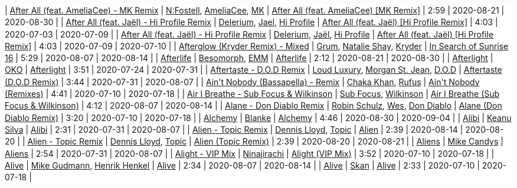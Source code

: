 | [After All (feat. AmeliaCee) - MK Remix](https://open.spotify.com/track/1Lp1S3KYFe3OxF1KTbKbuy) | [N:Fostell](https://open.spotify.com/artist/4ligbK5FWMxDPjFrC6x47g), [AmeliaCee](https://open.spotify.com/artist/5Cs12AhGIsXew1VY65kvFV), [MK](https://open.spotify.com/artist/1yqxFtPHKcGcv6SXZNdyT9) | [After All (feat. AmeliaCee) [MK Remix]](https://open.spotify.com/album/0k9MKUAAb2DWIjfXez0Vuw) | 2:59 | 2020-08-21 | 2020-08-30 |
| [After All (feat. Jaël) - Hi Profile Remix](https://open.spotify.com/track/2DB5FLEslZhoHLMntn6021) | [Delerium](https://open.spotify.com/artist/0IUq1plF3ON4Fboj1bE6kN), [Jael](https://open.spotify.com/artist/4ITqjCZqi1MKurbQdmeLyW), [Hi Profile](https://open.spotify.com/artist/17PkxBXOKX2p2ydL1RTK75) | [After All (feat. Jaël) [Hi Profile Remix]](https://open.spotify.com/album/5UYtPaTJznNfhRph2pVPVK) | 4:03 | 2020-07-03 | 2020-07-09 |
| [After All (feat. Jaël) - Hi Profile Remix](https://open.spotify.com/track/2DB5FLEslZhoHLMntn6021) | [Delerium](https://open.spotify.com/artist/0IUq1plF3ON4Fboj1bE6kN), [Jaël](https://open.spotify.com/artist/0z0YozcOIqw3EDJnU2NgOe), [Hi Profile](https://open.spotify.com/artist/17PkxBXOKX2p2ydL1RTK75) | [After All (feat. Jaël) [Hi Profile Remix]](https://open.spotify.com/album/5UYtPaTJznNfhRph2pVPVK) | 4:03 | 2020-07-09 | 2020-07-10 |
| [Afterglow (Kryder Remix) - Mixed](https://open.spotify.com/track/3woCA6V5CN24fiJ578OwIV) | [Grum](https://open.spotify.com/artist/3VEqFWRt47xQAZJMBF3duQ), [Natalie Shay](https://open.spotify.com/artist/6pDapjUwN36LXMdYk0WKuQ), [Kryder](https://open.spotify.com/artist/1xfLBmx0n8DQri9HxJsq9O) | [In Search of Sunrise 16](https://open.spotify.com/album/2RUjN2BI8rWr4lFavq3K9y) | 5:29 | 2020-08-07 | 2020-08-14 |
| [Afterlife](https://open.spotify.com/track/5ZTuCKRcBceJXrJJ7GUoTz) | [Besomorph](https://open.spotify.com/artist/619CzMJPPWrCeZwx5qw6ko), [EMM](https://open.spotify.com/artist/1pYPWJEmCbWjcqnxw3qcyo) | [Afterlife](https://open.spotify.com/album/2zrTrdzgpsiGbvSkwZvnQU) | 2:12 | 2020-08-21 | 2020-08-30 |
| [Afterlight](https://open.spotify.com/track/0QIr3MJXZvuI6UPlVVRHna) | [OKO](https://open.spotify.com/artist/3OhUF302MItZZi3UsCr2Nd) | [Afterlight](https://open.spotify.com/album/0eMEGygqg8kTzzy21T6ubq) | 3:51 | 2020-07-24 | 2020-07-31 |
| [Aftertaste - D.O.D Remix](https://open.spotify.com/track/7jOkpL8z2EHXXbMnSBiCw8) | [Loud Luxury](https://open.spotify.com/artist/6t1gpxYbY8OlLA7D2RiikQ), [Morgan St. Jean](https://open.spotify.com/artist/4kAyoGhVlC6PFg0FvMqmFB), [D.O.D](https://open.spotify.com/artist/0Cs47vvRsPgEfliBU9KDiB) | [Aftertaste (D.O.D Remix)](https://open.spotify.com/album/3Nvp4Nb02tQlXEgUH3l0VF) | 3:44 | 2020-07-31 | 2020-08-07 |
| [Ain't Nobody (Bassapella) - Remix](https://open.spotify.com/track/00VBH1Dkc33mRGIFognJe6) | [Chaka Khan](https://open.spotify.com/artist/6mQfAAqZGBzIfrmlZCeaYT), [Rufus](https://open.spotify.com/artist/3MCjwjfIor5FkK3h639qkW) | [Ain't Nobody (Remixes)](https://open.spotify.com/album/5sjQqX10QCApjOex6rW6wP) | 4:41 | 2020-07-10 | 2020-07-18 |
| [Air I Breathe - Sub Focus & Wilkinson](https://open.spotify.com/track/5LhrHqhTqu8cc7cTfKt5gS) | [Sub Focus](https://open.spotify.com/artist/0QaSiI5TLA4N7mcsdxShDO), [Wilkinson](https://open.spotify.com/artist/6m8itYST9ADjBIYevXSb1r) | [Air I Breathe (Sub Focus & Wilkinson)](https://open.spotify.com/album/2prH2gWe0maaBYeiY63nfZ) | 4:12 | 2020-08-07 | 2020-08-14 |
| [Alane - Don Diablo Remix](https://open.spotify.com/track/4oY1yEWzPUxXSF6EwYtllD) | [Robin Schulz](https://open.spotify.com/artist/3t5xRXzsuZmMDkQzgOX35S), [Wes](https://open.spotify.com/artist/3tXUeiWOSod3mSQ2lOautf), [Don Diablo](https://open.spotify.com/artist/1l2ekx5skC4gJH8djERwh1) | [Alane (Don Diablo Remix)](https://open.spotify.com/album/6UCapk1QvWI0G0mpkmUblC) | 3:20 | 2020-07-10 | 2020-07-18 |
| [Alchemy](https://open.spotify.com/track/05iALOptaNoV3EmXnxz1IJ) | [Blanke](https://open.spotify.com/artist/59Yq0xrABEihHANsfo9QMT) | [Alchemy](https://open.spotify.com/album/3bwvjsJLBOrug60AA6LCUD) | 4:46 | 2020-08-30 | 2020-09-04 |
| [Alibi](https://open.spotify.com/track/14DGynqC7WSTPFJDviw3y9) | [Keanu Silva](https://open.spotify.com/artist/1zLMhO4zzzxt5PMV4wMS3y) | [Alibi](https://open.spotify.com/album/0w8spak46ra3jh4d4vFl5L) | 2:31 | 2020-07-31 | 2020-08-07 |
| [Alien - Topic Remix](https://open.spotify.com/track/20Nj5d5LxOcja9a8JlU6Yi) | [Dennis Lloyd](https://open.spotify.com/artist/3EOEK57CV77D4ovYVcmiyt), [Topic](https://open.spotify.com/artist/0u6GtibW46tFX7koQ6uNJZ) | [Alien](https://open.spotify.com/album/3M3kO7Um886veK5HKcZj4C) | 2:39 | 2020-08-14 | 2020-08-20 |
| [Alien - Topic Remix](https://open.spotify.com/track/20Nj5d5LxOcja9a8JlU6Yi) | [Dennis Lloyd](https://open.spotify.com/artist/3EOEK57CV77D4ovYVcmiyt), [Topic](https://open.spotify.com/artist/0u6GtibW46tFX7koQ6uNJZ) | [Alien (Topic Remix)](https://open.spotify.com/album/3M3kO7Um886veK5HKcZj4C) | 2:39 | 2020-08-20 | 2020-08-21 |
| [Aliens](https://open.spotify.com/track/3TbX5xWl6Cl72M7rcrdP11) | [Mike Candys](https://open.spotify.com/artist/24Sxfn1uAoJmuR9N72drt9) | [Aliens](https://open.spotify.com/album/4cpZ27Jxra6FIHNzUI0gBT) | 2:54 | 2020-07-31 | 2020-08-07 |
| [Alight - VIP Mix](https://open.spotify.com/track/6dxKxTTmhnLbbGGRp45bYl) | [Ninajirachi](https://open.spotify.com/artist/3MekbRujJg5VZThubOlrkR) | [Alight (VIP Mix)](https://open.spotify.com/album/78Owx3zWV00cztXQ6LGURz) | 3:52 | 2020-07-10 | 2020-07-18 |
| [Alive](https://open.spotify.com/track/2e7SJrRrQfzhYgXx3YePdp) | [Mike Gudmann](https://open.spotify.com/artist/5tF4j2R7iNOIFdmpmEsn3s), [Henrik Henkel](https://open.spotify.com/artist/3Clh5nxZfMgLCTHOCqIuHi) | [Alive](https://open.spotify.com/album/3n2YeENQC72gQlJTKEuKji) | 2:34 | 2020-08-07 | 2020-08-14 |
| [Alive](https://open.spotify.com/track/12ISaawoRQcYwSXZjcAd3o) | [Skan](https://open.spotify.com/artist/7z8fkGpUDt6eb6fyysRTH9) | [Alive](https://open.spotify.com/album/1GuTTjjbjb6VtjimZzBAM1) | 2:33 | 2020-07-10 | 2020-07-18 |